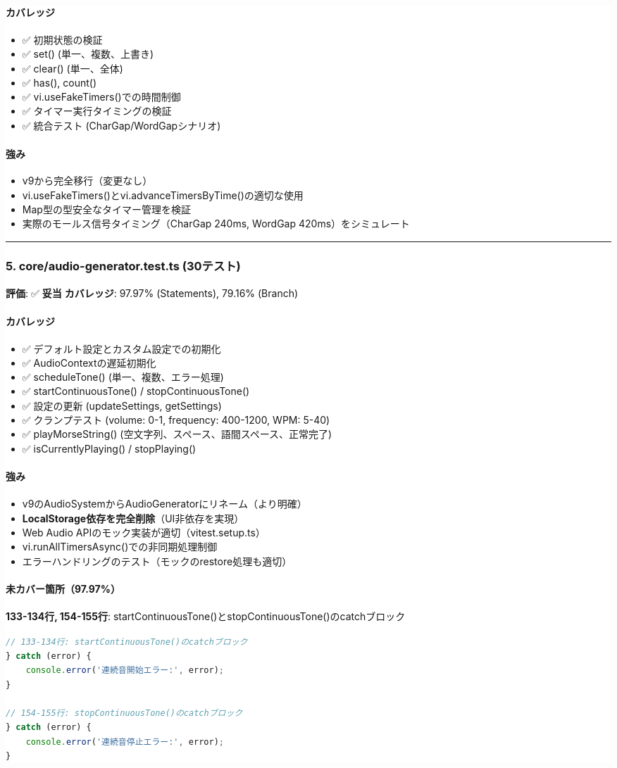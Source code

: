 #### カバレッジ
- ✅ 初期状態の検証
- ✅ set() (単一、複数、上書き)
- ✅ clear() (単一、全体)
- ✅ has(), count()
- ✅ vi.useFakeTimers()での時間制御
- ✅ タイマー実行タイミングの検証
- ✅ 統合テスト (CharGap/WordGapシナリオ)

#### 強み
- v9から完全移行（変更なし）
- vi.useFakeTimers()とvi.advanceTimersByTime()の適切な使用
- Map型の型安全なタイマー管理を検証
- 実際のモールス信号タイミング（CharGap 240ms, WordGap 420ms）をシミュレート

---

### 5. core/audio-generator.test.ts (30テスト)
**評価**: ✅ **妥当**
**カバレッジ**: 97.97% (Statements), 79.16% (Branch)

#### カバレッジ
- ✅ デフォルト設定とカスタム設定での初期化
- ✅ AudioContextの遅延初期化
- ✅ scheduleTone() (単一、複数、エラー処理)
- ✅ startContinuousTone() / stopContinuousTone()
- ✅ 設定の更新 (updateSettings, getSettings)
- ✅ クランプテスト (volume: 0-1, frequency: 400-1200, WPM: 5-40)
- ✅ playMorseString() (空文字列、スペース、語間スペース、正常完了)
- ✅ isCurrentlyPlaying() / stopPlaying()

#### 強み
- v9のAudioSystemからAudioGeneratorにリネーム（より明確）
- **LocalStorage依存を完全削除**（UI非依存を実現）
- Web Audio APIのモック実装が適切（vitest.setup.ts）
- vi.runAllTimersAsync()での非同期処理制御
- エラーハンドリングのテスト（モックのrestore処理も適切）

#### 未カバー箇所（97.97%）
**133-134行, 154-155行**: startContinuousTone()とstopContinuousTone()のcatchブロック

```typescript
// 133-134行: startContinuousTone()のcatchブロック
} catch (error) {
    console.error('連続音開始エラー:', error);
}

// 154-155行: stopContinuousTone()のcatchブロック
} catch (error) {
    console.error('連続音停止エラー:', error);
}
```
